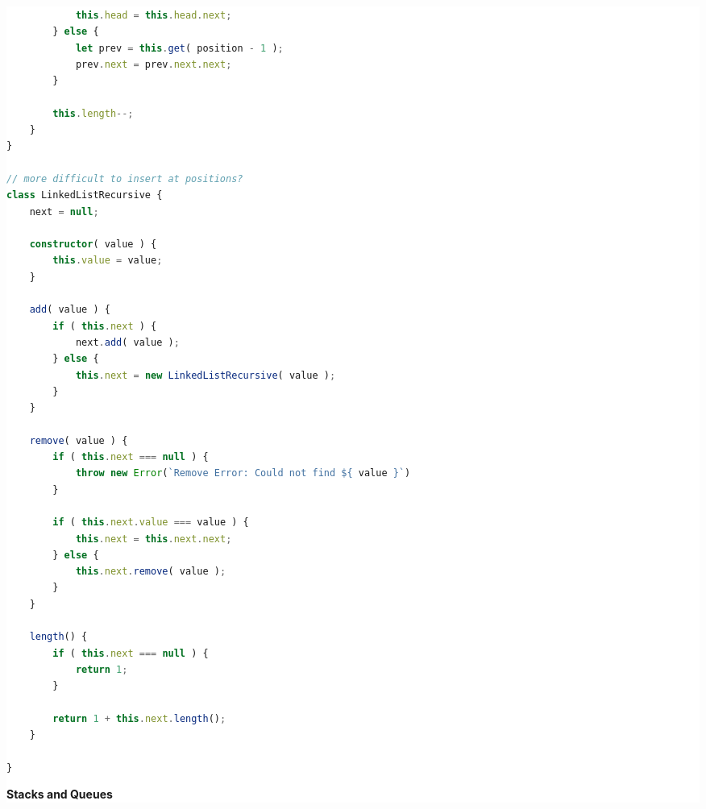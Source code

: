```typescript
            this.head = this.head.next;
        } else {
            let prev = this.get( position - 1 );
            prev.next = prev.next.next;
        }
        
        this.length--;
    }
}

// more difficult to insert at positions?
class LinkedListRecursive {
    next = null;
    
    constructor( value ) {
        this.value = value;
    }
    
    add( value ) {
        if ( this.next ) {
            next.add( value );
        } else {
            this.next = new LinkedListRecursive( value );
        }
    }
    
    remove( value ) {
        if ( this.next === null ) {
            throw new Error(`Remove Error: Could not find ${ value }`)
        }
        
        if ( this.next.value === value ) {
            this.next = this.next.next;
        } else {
            this.next.remove( value );
        }
    }
    
    length() {
        if ( this.next === null ) {
            return 1;
        }
        
        return 1 + this.next.length();
    }
    
}
```

**Stacks and Queues**
